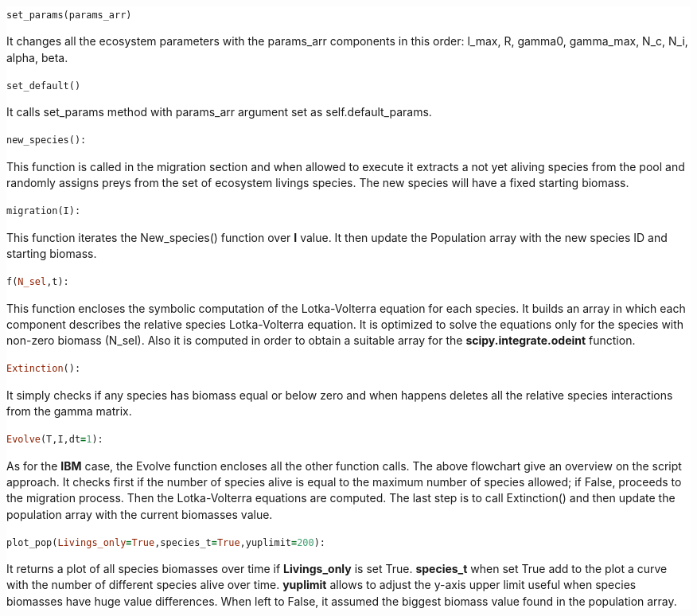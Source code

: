 ```ruby
set_params(params_arr)
```
It changes all the ecosystem parameters with the params_arr components in this order:  l_max, R, gamma0, gamma_max, N_c, N_i, alpha, beta.

```ruby
set_default()
```
It calls set_params method with params_arr argument set as self.default_params.


```ruby
new_species():
```
This function is called in the migration section and when allowed to execute it extracts a not yet aliving species from the pool and randomly assigns preys from the set of ecosystem livings species. 
The new species will have a fixed starting biomass.

```ruby
migration(I):
```
This function iterates the New_species() function over **I** value. It then update the Population array with the new species ID and starting biomass.

```ruby
f(N_sel,t):
```
This function encloses the symbolic computation of the Lotka-Volterra equation for each species. It builds an array in which each component describes the relative species Lotka-Volterra equation. It is optimized to solve the equations only for the species with non-zero biomass (N_sel).
Also it is computed in order to obtain a suitable array for the **scipy.integrate.odeint** function. 

```ruby
Extinction():
```
It simply checks if any species has biomass equal or below zero and when happens deletes all the relative species interactions from the gamma matrix.

```ruby
Evolve(T,I,dt=1):
```
As for the **IBM** case, the Evolve function encloses all the other function calls. The above flowchart give an overview on the script approach. 
It checks first if the number of species alive is equal to the maximum number of species allowed; if False, proceeds to the migration process. Then the Lotka-Volterra equations are computed.
The last step is to call Extinction() and then update the population array with the current biomasses value.

```ruby
plot_pop(Livings_only=True,species_t=True,yuplimit=200):
```
It returns a plot of all species biomasses over time if **Livings_only** is set True. **species_t** when set True add to the plot a curve with the number of different species alive over time.
**yuplimit** allows to adjust the y-axis upper limit useful when species biomasses have huge value differences. When left to False, it assumed the biggest biomass value found in the population array.
